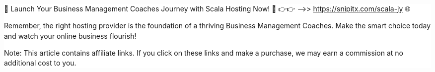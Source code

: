 🚀 Launch Your Business Management Coaches Journey with Scala Hosting Now! 🌟
👉👉 -->> https://snipitx.com/scala-jy 🌐

Remember, the right hosting provider is the foundation of a thriving Business Management Coaches. Make the smart choice today and watch your online business flourish!

Note: This article contains affiliate links. If you click on these links and make a purchase, we may earn a commission at no additional cost to you.
